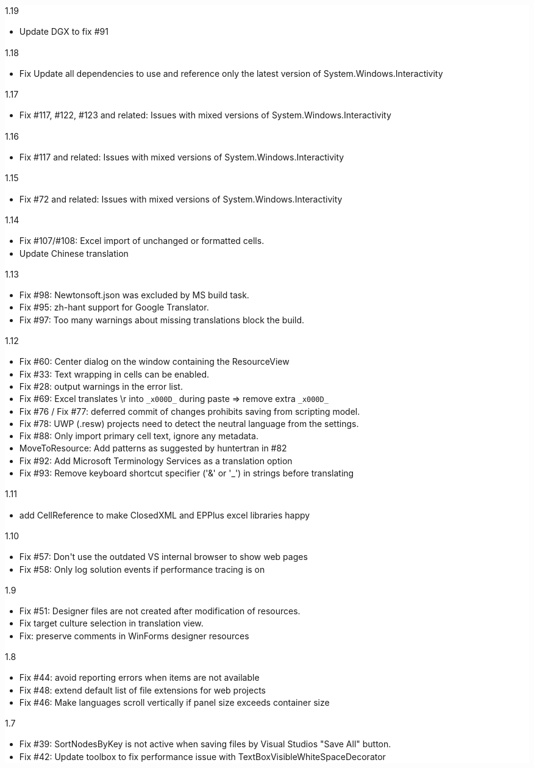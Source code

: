 1.19
- Update DGX to fix #91

1.18
- Fix Update all dependencies to use and reference only the latest version of System.Windows.Interactivity

1.17
- Fix #117, #122, #123 and related: Issues with mixed versions of System.Windows.Interactivity

1.16
- Fix #117 and related: Issues with mixed versions of System.Windows.Interactivity

1.15
- Fix #72 and related: Issues with mixed versions of System.Windows.Interactivity

1.14
- Fix #107/#108: Excel import of unchanged or formatted cells.
- Update Chinese translation

1.13
- Fix #98: Newtonsoft.json was excluded by MS build task.
- Fix #95: zh-hant support for Google Translator.
- Fix #97: Too many warnings about missing translations block the build.

1.12
- Fix #60: Center dialog on the window containing the ResourceView
- Fix #33: Text wrapping in cells can be enabled.
- Fix #28: output warnings in the error list.
- Fix #69: Excel translates \r into `_x000D_` during paste => remove extra `_x000D_`
- Fix #76 / Fix #77: deferred commit of changes prohibits saving from scripting model.
- Fix #78: UWP (.resw) projects need to detect the neutral language from the settings.
- Fix #88: Only import primary cell text, ignore any metadata.
- MoveToResource: Add patterns as suggested by huntertran in #82
- Fix #92: Add Microsoft Terminology Services as a translation option
- Fix #93: Remove keyboard shortcut specifier ('&' or '_') in strings before translating 

1.11
- add CellReference to make ClosedXML and EPPlus excel libraries happy

1.10
- Fix #57: Don't use the outdated VS internal browser to show web pages
- Fix #58: Only log solution events if performance tracing is on

1.9
- Fix #51: Designer files are not created after modification of resources.
- Fix target culture selection in translation view.
- Fix: preserve comments in WinForms designer resources

1.8
- Fix #44: avoid reporting errors when items are not available
- Fix #48: extend default list of file extensions for web projects
- Fix #46: Make languages scroll vertically if panel size exceeds container size

1.7
- Fix #39: SortNodesByKey is not active when saving files by Visual Studios "Save All" button.
- Fix #42: Update toolbox to fix performance issue with TextBoxVisibleWhiteSpaceDecorator
